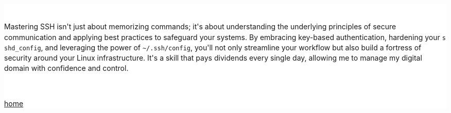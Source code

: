 <br>

Mastering SSH isn't just about memorizing commands; it's about understanding the underlying principles of secure communication and applying best practices to safeguard your systems. By embracing key-based authentication, hardening your `sshd_config`, and leveraging the power of `~/.ssh/config`, you'll not only streamline your workflow but also build a fortress of security around your Linux infrastructure. It's a skill that pays dividends every single day, allowing me to manage my digital domain with confidence and control.


<br>

[home](https://mc095.github.io/page2/)